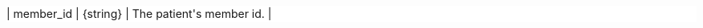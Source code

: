 | member_id        | {string}       | The patient's member id.                                    |

